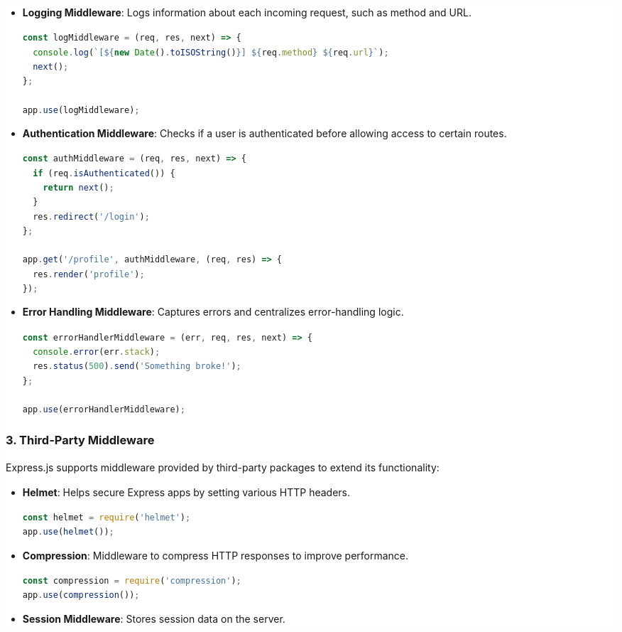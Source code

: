 - **Logging Middleware**: Logs information about each incoming request, such as method and URL.

  ```javascript
  const logMiddleware = (req, res, next) => {
    console.log(`[${new Date().toISOString()}] ${req.method} ${req.url}`);
    next();
  };
  
  app.use(logMiddleware);
  ```

- **Authentication Middleware**: Checks if a user is authenticated before allowing access to certain routes.

  ```javascript
  const authMiddleware = (req, res, next) => {
    if (req.isAuthenticated()) {
      return next();
    }
    res.redirect('/login');
  };
  
  app.get('/profile', authMiddleware, (req, res) => {
    res.render('profile');
  });
  ```

- **Error Handling Middleware**: Captures errors and centralizes error-handling logic.

  ```javascript
  const errorHandlerMiddleware = (err, req, res, next) => {
    console.error(err.stack);
    res.status(500).send('Something broke!');
  };
  
  app.use(errorHandlerMiddleware);
  ```

### 3. Third-Party Middleware

Express.js supports middleware provided by third-party packages to extend its functionality:

- **Helmet**: Helps secure Express apps by setting various HTTP headers.

  ```javascript
  const helmet = require('helmet');
  app.use(helmet());
  ```

- **Compression**: Middleware to compress HTTP responses to improve performance.

  ```javascript
  const compression = require('compression');
  app.use(compression());
  ```

- **Session Middleware**: Stores session data on the server.
